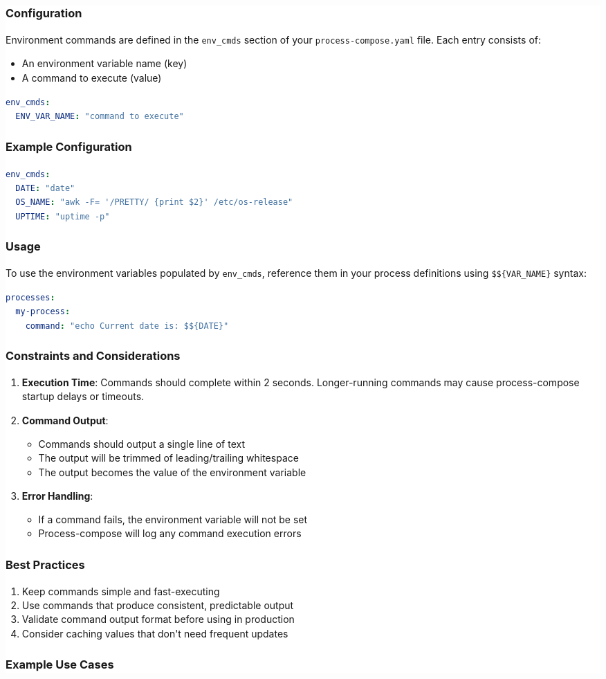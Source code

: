 ### Configuration

Environment commands are defined in the `env_cmds` section of your `process-compose.yaml` file. Each entry consists of:
- An environment variable name (key)
- A command to execute (value)

```yaml
env_cmds:
  ENV_VAR_NAME: "command to execute"
```

### Example Configuration

```yaml
env_cmds:
  DATE: "date"
  OS_NAME: "awk -F= '/PRETTY/ {print $2}' /etc/os-release"
  UPTIME: "uptime -p"
```

### Usage

To use the environment variables populated by `env_cmds`, reference them in your process definitions using `$${VAR_NAME}` syntax:

```yaml
processes:
  my-process:
    command: "echo Current date is: $${DATE}"
```

### Constraints and Considerations

1. **Execution Time**: Commands should complete within 2 seconds. Longer-running commands may cause process-compose startup delays or timeouts.

2. **Command Output**: 
   - Commands should output a single line of text
   - The output will be trimmed of leading/trailing whitespace
   - The output becomes the value of the environment variable

3. **Error Handling**:
   - If a command fails, the environment variable will not be set
   - Process-compose will log any command execution errors

### Best Practices

1. Keep commands simple and fast-executing
2. Use commands that produce consistent, predictable output
3. Validate command output format before using in production
4. Consider caching values that don't need frequent updates

### Example Use Cases
